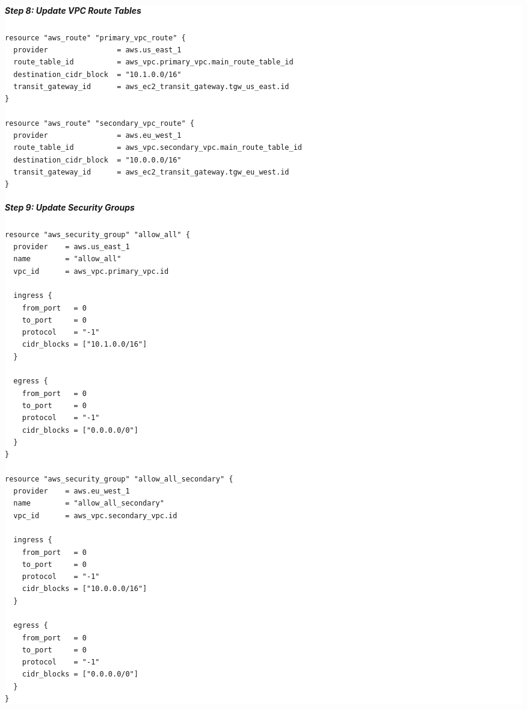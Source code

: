 ##### Step 8: Update VPC Route Tables

```hcl
resource "aws_route" "primary_vpc_route" {
  provider                = aws.us_east_1
  route_table_id          = aws_vpc.primary_vpc.main_route_table_id
  destination_cidr_block  = "10.1.0.0/16"
  transit_gateway_id      = aws_ec2_transit_gateway.tgw_us_east.id
}

resource "aws_route" "secondary_vpc_route" {
  provider                = aws.eu_west_1
  route_table_id          = aws_vpc.secondary_vpc.main_route_table_id
  destination_cidr_block  = "10.0.0.0/16"
  transit_gateway_id      = aws_ec2_transit_gateway.tgw_eu_west.id
}
```

##### Step 9: Update Security Groups

```hcl
resource "aws_security_group" "allow_all" {
  provider    = aws.us_east_1
  name        = "allow_all"
  vpc_id      = aws_vpc.primary_vpc.id

  ingress {
    from_port   = 0
    to_port     = 0
    protocol    = "-1"
    cidr_blocks = ["10.1.0.0/16"]
  }

  egress {
    from_port   = 0
    to_port     = 0
    protocol    = "-1"
    cidr_blocks = ["0.0.0.0/0"]
  }
}

resource "aws_security_group" "allow_all_secondary" {
  provider    = aws.eu_west_1
  name        = "allow_all_secondary"
  vpc_id      = aws_vpc.secondary_vpc.id

  ingress {
    from_port   = 0
    to_port     = 0
    protocol    = "-1"
    cidr_blocks = ["10.0.0.0/16"]
  }

  egress {
    from_port   = 0
    to_port     = 0
    protocol    = "-1"
    cidr_blocks = ["0.0.0.0/0"]
  }
}
```
